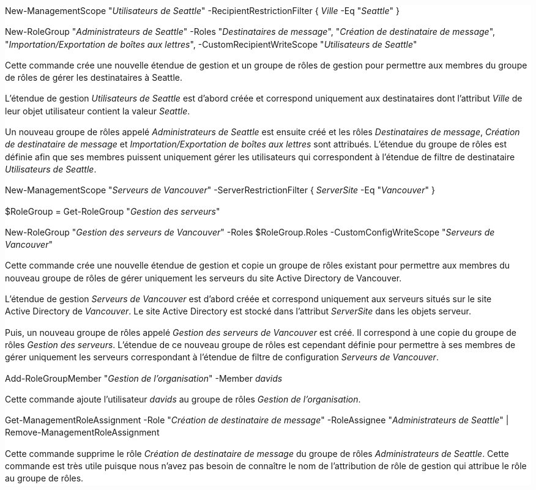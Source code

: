 <tr class="even">
<td><p>New-ManagementScope &quot;<em>Utilisateurs de Seattle</em>&quot; -RecipientRestrictionFilter { <em>Ville</em> -Eq &quot;<em>Seattle</em>&quot; }</p>
<p>New-RoleGroup &quot;<em>Administrateurs de Seattle</em>&quot; -Roles &quot;<em>Destinataires de message</em>&quot;, &quot;<em>Création de destinataire de message</em>&quot;, &quot;<em>Importation/Exportation de boîtes aux lettres</em>&quot;, -CustomRecipientWriteScope &quot;<em>Utilisateurs de Seattle</em>&quot;</p></td>
<td><p>Cette commande crée une nouvelle étendue de gestion et un groupe de rôles de gestion pour permettre aux membres du groupe de rôles de gérer les destinataires à Seattle.</p>
<p>L’étendue de gestion <em>Utilisateurs de Seattle</em> est d’abord créée et correspond uniquement aux destinataires dont l’attribut <em>Ville</em> de leur objet utilisateur contient la valeur <em>Seattle</em>.</p>
<p>Un nouveau groupe de rôles appelé <em>Administrateurs de Seattle</em> est ensuite créé et les rôles <em>Destinataires de message</em>, <em>Création de destinataire de message</em> et <em>Importation/Exportation de boîtes aux lettres</em> sont attribués. L’étendue du groupe de rôles est définie afin que ses membres puissent uniquement gérer les utilisateurs qui correspondent à l’étendue de filtre de destinataire <em>Utilisateurs de Seattle</em>.</p></td>
</tr>
<tr class="odd">
<td><p>New-ManagementScope &quot;<em>Serveurs de Vancouver</em>&quot; -ServerRestrictionFilter { <em>ServerSite</em> -Eq &quot;<em>Vancouver</em>&quot; }</p>
<p>$RoleGroup = Get-RoleGroup &quot;<em>Gestion des serveurs</em>&quot;</p>
<p>New-RoleGroup &quot;<em>Gestion des serveurs de Vancouver</em>&quot; -Roles $RoleGroup.Roles -CustomConfigWriteScope &quot;<em>Serveurs de Vancouver</em>&quot;</p></td>
<td><p>Cette commande crée une nouvelle étendue de gestion et copie un groupe de rôles existant pour permettre aux membres du nouveau groupe de rôles de gérer uniquement les serveurs du site Active Directory de Vancouver.</p>
<p>L’étendue de gestion <em>Serveurs de Vancouver</em> est d’abord créée et correspond uniquement aux serveurs situés sur le site Active Directory de <em>Vancouver</em>. Le site Active Directory est stocké dans l’attribut <em>ServerSite</em> dans les objets serveur.</p>
<p>Puis, un nouveau groupe de rôles appelé <em>Gestion des serveurs de Vancouver</em> est créé. Il correspond à une copie du groupe de rôles <em>Gestion des serveurs</em>. L’étendue de ce nouveau groupe de rôles est cependant définie pour permettre à ses membres de gérer uniquement les serveurs correspondant à l’étendue de filtre de configuration <em>Serveurs de Vancouver</em>.</p></td>
</tr>
<tr class="even">
<td><p>Add-RoleGroupMember &quot;<em>Gestion de l’organisation</em>&quot; -Member <em>davids</em></p></td>
<td><p>Cette commande ajoute l’utilisateur <em>davids</em> au groupe de rôles <em>Gestion de l’organisation</em>.</p></td>
</tr>
<tr class="odd">
<td><p>Get-ManagementRoleAssignment -Role &quot;<em>Création de destinataire de message</em>&quot; -RoleAssignee &quot;<em>Administrateurs de Seattle</em>&quot; | Remove-ManagementRoleAssignment</p></td>
<td><p>Cette commande supprime le rôle <em>Création de destinataire de message</em> du groupe de rôles <em>Administrateurs de Seattle</em>. Cette commande est très utile puisque nous n’avez pas besoin de connaître le nom de l’attribution de rôle de gestion qui attribue le rôle au groupe de rôles.</p></td>
</tr>
</tbody>
</table>
